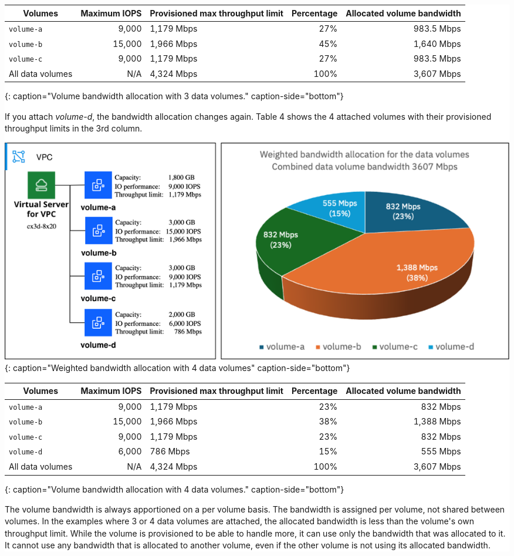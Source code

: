    | Volumes | Maximum IOPS | Provisioned max throughput limit | Percentage | Allocated volume bandwidth |
   |---------|-------------:|----------------------------------|-----------:|---------------------------:|
   | `volume-a`|  9,000 | 1,179 Mbps |  27% | 983.5 Mbps |
   | `volume-b`| 15,000 | 1,966 Mbps |  45% | 1,640 Mbps |
   | `volume-c`|  9,000 | 1,179 Mbps |  27% | 983.5 Mbps |
   | All data volumes | N/A |4,324 Mbps | 100% | 3,607 Mbps |
   {: caption="Volume bandwidth allocation with 3 data volumes." caption-side="bottom"}

   If you attach _volume-d_, the bandwidth allocation changes again. Table 4 shows the 4 attached volumes with their provisioned throughput limits in the 3rd column.

   ![Weighted bandwidth allocation with 4 data volumes](images/VolumeBandwidthAllocation-VSI_BlockVolume4.svg "Weighted bandwidth allocation with 4 data volumes"){: caption="Weighted bandwidth allocation with 4 data volumes" caption-side="bottom"}

   | Volumes | Maximum IOPS | Provisioned max throughput limit | Percentage | Allocated volume bandwidth |
   |---------|-------------:|----------------------------------|-----------:|---------------------------:|
   | `volume-a`|  9,000 | 1,179 Mbps |  23% |   832 Mbps |
   | `volume-b`| 15,000 | 1,966 Mbps |  38% | 1,388 Mbps |
   | `volume-c`|  9,000 | 1,179 Mbps |  23% |   832 Mbps |
   | `volume-d`|  6,000 |   786 Mbps |  15% |   555 Mbps |
   | All data volumes |N/A | 4,324 Mbps | 100% | 3,607 Mbps |
   {: caption="Volume bandwidth allocation with 4 data volumes." caption-side="bottom"}

The volume bandwidth is always apportioned on a per volume basis. The bandwidth is assigned per volume, not shared between volumes. In the examples where 3 or 4 data volumes are attached, the allocated bandwidth is less than the volume's own throughput limit. While the volume is provisioned to be able to handle more, it can use only the bandwidth that was allocated to it. It cannot use any bandwidth that is allocated to another volume, even if the other volume is not using its allocated bandwidth.
